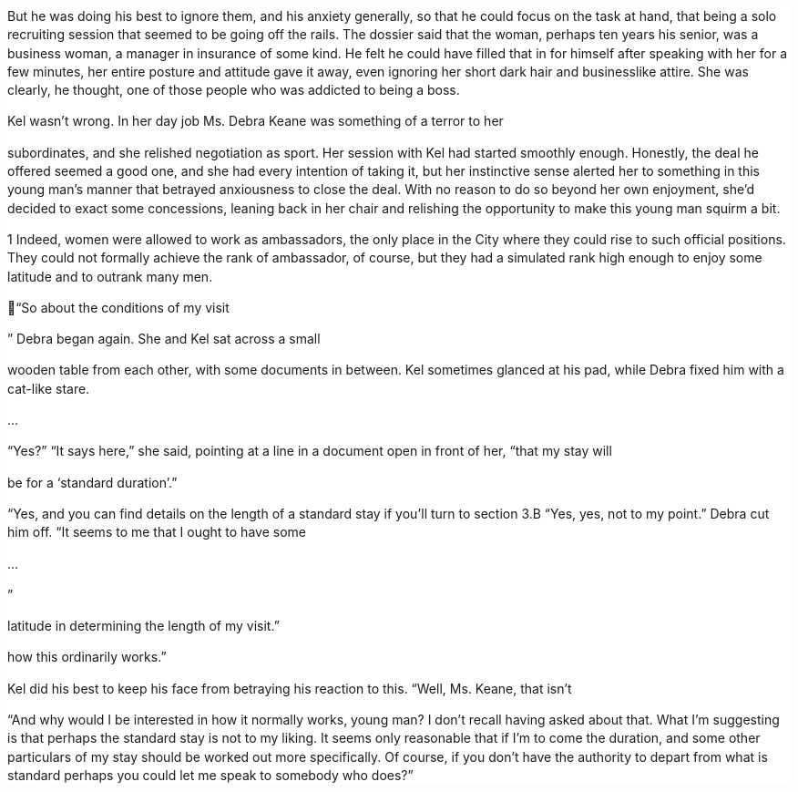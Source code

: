But he was doing his best to ignore them, and his anxiety generally, so that he could focus on 
the task at hand, that being a solo recruiting session that seemed to be going off the rails. The dossier 
said that the woman, perhaps ten years his senior, was a business woman, a manager in insurance of 
some kind. He felt he could have filled that in for himself after speaking with her for a few minutes, her 
entire posture and attitude gave it away, even ignoring her short dark hair and businesslike attire. She 
was clearly, he thought, one of those people who was addicted to being a boss. 

Kel wasn’t wrong. In her day job Ms. Debra Keane was something of a terror to her 

subordinates, and she relished negotiation as sport. Her session with Kel had started smoothly enough. 
Honestly, the deal he offered seemed a good one, and she had every intention of taking it, but her 
instinctive sense alerted her to something in this young man’s manner that betrayed anxiousness to 
close the deal. With no reason to do so beyond her own enjoyment, she’d decided to exact some 
concessions, leaning back in her chair and relishing the opportunity to make this young man squirm a 
bit.  

1 Indeed, women were allowed to work as ambassadors, the only place in the City where they could rise to such 
official positions. They could not formally achieve the rank of ambassador, of course, but they had a simulated rank 
high enough to enjoy some latitude and to outrank many men. 

“So about the conditions of my visit

” Debra began again. She and Kel sat across a small 

wooden table from each other, with some documents in between. Kel sometimes glanced at his pad, 
while Debra fixed him with a cat-like stare. 

…

“Yes?” 
“It says here,” she said, pointing at a line in a document open in front of her, “that my stay will 

be for a ‘standard duration’.” 

“Yes, and you can find details on the length of a standard stay if you’ll turn to section 3.B
“Yes, yes, not to my point.” Debra cut him off. “It seems to me that I ought to have some 

…

” 

latitude in determining the length of my visit.” 

how this ordinarily works.” 

Kel did his best to keep his face from betraying his reaction to this. “Well, Ms. Keane, that isn’t 

“And why would I be interested in how it normally works, young man? I don’t recall having 
asked about that. What I’m suggesting is that perhaps the standard stay is not to my liking. It seems only 
reasonable that if I’m to come the duration, and some other particulars of my stay should be worked out 
more specifically. Of course, if you don’t have the authority to depart from what is standard perhaps you 
could let me speak to somebody who does?” 
